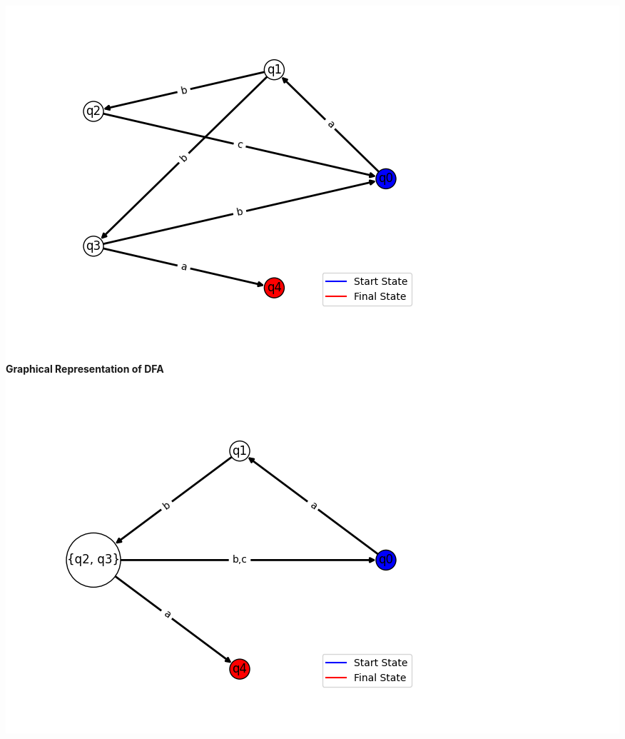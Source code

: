 ![Graphical Representation of NFA](non_deterministic_fa.png "Graphical Representation of NFA")

__Graphical Representation of DFA__

![Graphical Representation of DFA](deterministic_fa.png "Graphical Representation of DFA")

